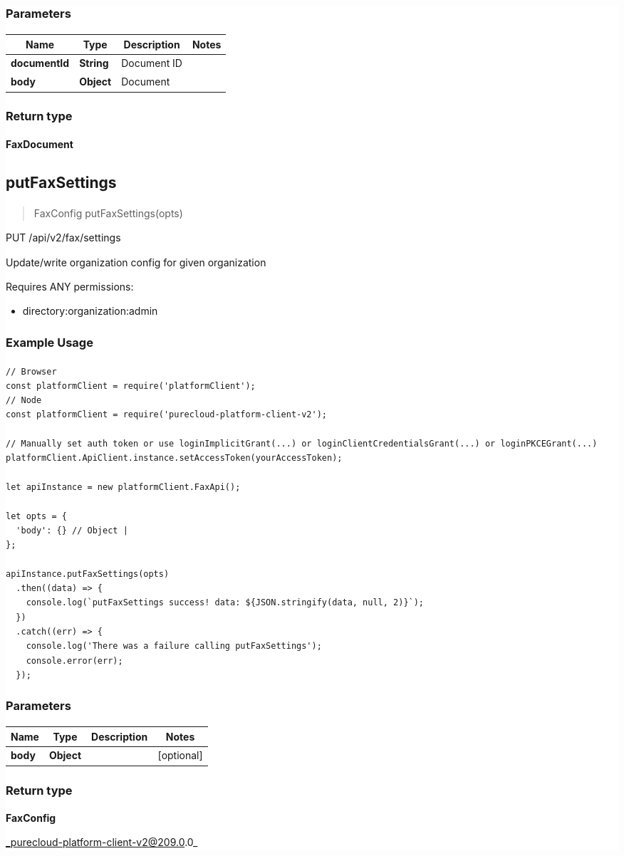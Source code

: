 ### Parameters


| Name | Type | Description  | Notes |
| ------------- | ------------- | ------------- | ------------- |
 **documentId** | **String** | Document ID |  |
 **body** | **Object** | Document |  |

### Return type

**FaxDocument**


## putFaxSettings

> FaxConfig putFaxSettings(opts)


PUT /api/v2/fax/settings

Update/write organization config for given organization

Requires ANY permissions:

* directory:organization:admin

### Example Usage

```{"language":"javascript"}
// Browser
const platformClient = require('platformClient');
// Node
const platformClient = require('purecloud-platform-client-v2');

// Manually set auth token or use loginImplicitGrant(...) or loginClientCredentialsGrant(...) or loginPKCEGrant(...)
platformClient.ApiClient.instance.setAccessToken(yourAccessToken);

let apiInstance = new platformClient.FaxApi();

let opts = { 
  'body': {} // Object | 
};

apiInstance.putFaxSettings(opts)
  .then((data) => {
    console.log(`putFaxSettings success! data: ${JSON.stringify(data, null, 2)}`);
  })
  .catch((err) => {
    console.log('There was a failure calling putFaxSettings');
    console.error(err);
  });
```

### Parameters


| Name | Type | Description  | Notes |
| ------------- | ------------- | ------------- | ------------- |
 **body** | **Object** |  | [optional]  |

### Return type

**FaxConfig**


_purecloud-platform-client-v2@209.0.0_
